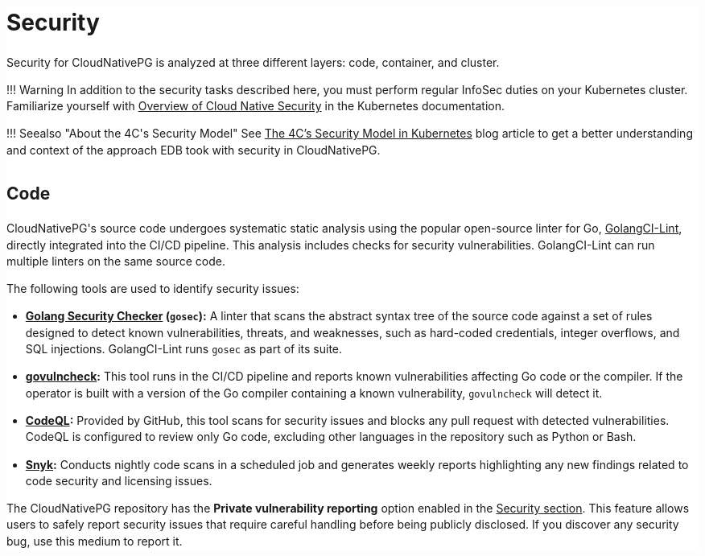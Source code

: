 # Security

Security for CloudNativePG
is analyzed at three different layers: code, container, and cluster.

!!! Warning
    In addition to the security tasks described here, you must
    perform regular InfoSec duties on your Kubernetes cluster. 
    Familiarize yourself with [Overview of Cloud Native Security](https://kubernetes.io/docs/concepts/security/overview/)
    in the Kubernetes documentation.

!!! Seealso "About the 4C's Security Model"
    See [The 4C’s Security Model in Kubernetes](https://www.enterprisedb.com/blog/4cs-security-model-kubernetes)
    blog article to get a better understanding and context of the approach EDB
    took with security in CloudNativePG.

## Code

CloudNativePG's source code undergoes systematic static analysis using the popular open-source linter for
Go, [GolangCI-Lint](https://github.com/golangci/golangci-lint), directly
integrated into the CI/CD pipeline. This analysis includes
checks for security vulnerabilities. GolangCI-Lint can run multiple linters on
the same source code.

The following tools are used to identify security issues:

- **[Golang Security Checker](https://github.com/securego/gosec) (`gosec`):** A
  linter that scans the abstract syntax tree of the source code against a set
  of rules designed to detect known vulnerabilities, threats, and weaknesses,
  such as hard-coded credentials, integer overflows, and SQL injections.
  GolangCI-Lint runs `gosec` as part of its suite.

- **[govulncheck](https://pkg.go.dev/golang.org/x/vuln/cmd/govulncheck):** This
  tool runs in the CI/CD pipeline and reports known vulnerabilities affecting
  Go code or the compiler. If the operator is built with a version of the Go
  compiler containing a known vulnerability, `govulncheck` will detect it.

- **[CodeQL](https://codeql.github.com/):** Provided by GitHub, this tool scans
  for security issues and blocks any pull request with detected
  vulnerabilities. CodeQL is configured to review only Go code, excluding other
  languages in the repository such as Python or Bash.

- **[Snyk](https://snyk.io/):** Conducts nightly code scans in a scheduled job
  and generates weekly reports highlighting any new findings related to code
  security and licensing issues.

The CloudNativePG repository has the **Private vulnerability reporting** option
enabled in the [Security section](https://github.com/cloudnative-pg/cloudnative-pg/security).
This feature allows users to safely report security issues that require careful
handling before being publicly disclosed. If you discover any security bug,
use this medium to report it.
